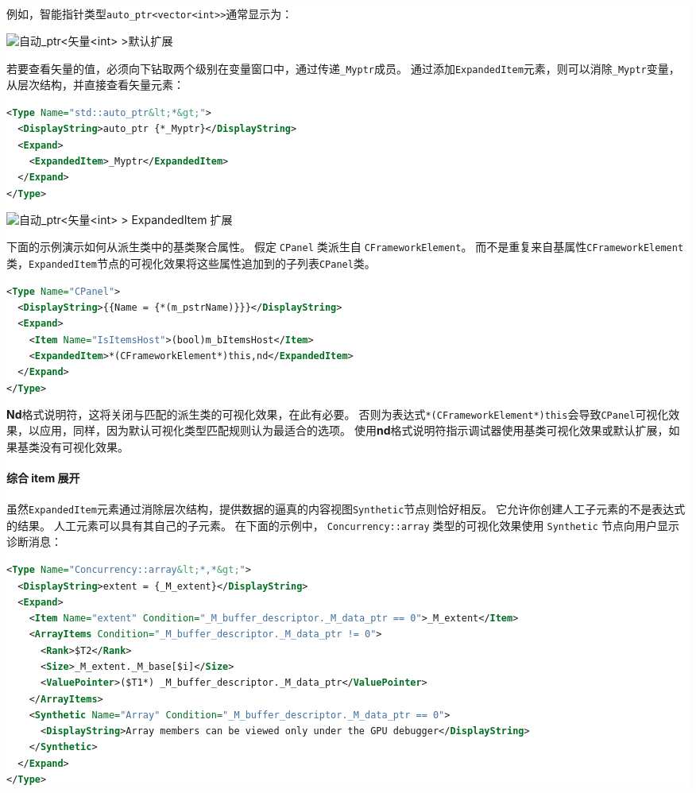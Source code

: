 例如，智能指针类型`auto_ptr<vector<int>>`通常显示为：  

 ![自动&#95;ptr&#60;矢量&#60;int&#62; &#62;默认扩展](../debugger/media/dbg_natvis_expand_expandeditem_default.png "默认扩展")  

 若要查看矢量的值，必须向下钻取两个级别在变量窗口中，通过传递`_Myptr`成员。 通过添加`ExpandedItem`元素，则可以消除`_Myptr`变量，从层次结构，并直接查看矢量元素：  

```xml
<Type Name="std::auto_ptr&lt;*&gt;">  
  <DisplayString>auto_ptr {*_Myptr}</DisplayString>  
  <Expand>  
    <ExpandedItem>_Myptr</ExpandedItem>  
  </Expand>  
</Type>  
```  

 ![自动&#95;ptr&#60;矢量&#60;int&#62; &#62; ExpandedItem 扩展](../debugger/media/dbg_natvis_expand_expandeditem_visualized.png "ExpandedItem 扩展")  

下面的示例演示如何从派生类中的基类聚合属性。 假定 `CPanel` 类派生自 `CFrameworkElement`。 而不是重复来自基属性`CFrameworkElement`类，`ExpandedItem`节点的可视化效果将这些属性追加到的子列表`CPanel`类。 

```xml
<Type Name="CPanel">  
  <DisplayString>{{Name = {*(m_pstrName)}}}</DisplayString>  
  <Expand>  
    <Item Name="IsItemsHost">(bool)m_bItemsHost</Item>  
    <ExpandedItem>*(CFrameworkElement*)this,nd</ExpandedItem>  
  </Expand>  
</Type>  
```  

**Nd**格式说明符，这将关闭与匹配的派生类的可视化效果，在此有必要。 否则为表达式`*(CFrameworkElement*)this`会导致`CPanel`可视化效果，以应用，同样，因为默认可视化类型匹配规则认为最适合的选项。 使用**nd**格式说明符指示调试器使用基类可视化效果或默认扩展，如果基类没有可视化效果。  

####  <a name="BKMK_Synthetic_Item_expansion"></a> 综合 item 展开  
 虽然`ExpandedItem`元素通过消除层次结构，提供数据的逼真的内容视图`Synthetic`节点则恰好相反。 它允许你创建人工子元素的不是表达式的结果。 人工元素可以具有其自己的子元素。 在下面的示例中， `Concurrency::array` 类型的可视化效果使用 `Synthetic` 节点向用户显示诊断消息：  

```xml
<Type Name="Concurrency::array&lt;*,*&gt;">  
  <DisplayString>extent = {_M_extent}</DisplayString>  
  <Expand>  
    <Item Name="extent" Condition="_M_buffer_descriptor._M_data_ptr == 0">_M_extent</Item>  
    <ArrayItems Condition="_M_buffer_descriptor._M_data_ptr != 0">  
      <Rank>$T2</Rank>  
      <Size>_M_extent._M_base[$i]</Size>  
      <ValuePointer>($T1*) _M_buffer_descriptor._M_data_ptr</ValuePointer>  
    </ArrayItems>  
    <Synthetic Name="Array" Condition="_M_buffer_descriptor._M_data_ptr == 0">  
      <DisplayString>Array members can be viewed only under the GPU debugger</DisplayString>  
    </Synthetic>  
  </Expand>  
</Type>  
```  
